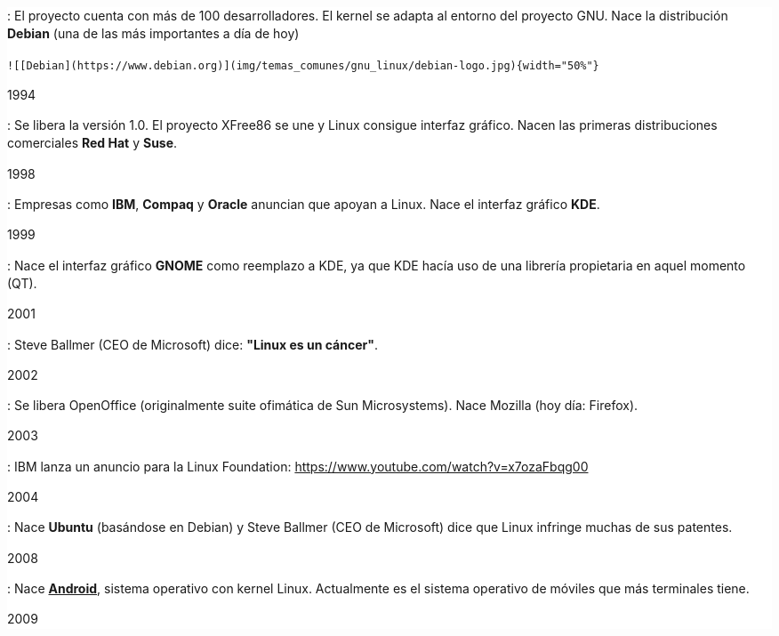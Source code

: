 :   El proyecto cuenta con más de 100 desarrolladores. El kernel se adapta al entorno del proyecto GNU. Nace la distribución **Debian** (una de las más importantes a día de hoy)

    ![[Debian](https://www.debian.org)](img/temas_comunes/gnu_linux/debian-logo.jpg){width="50%"}
    

1994

:   Se libera la versión 1.0. El proyecto XFree86 se une y Linux consigue interfaz gráfico. Nacen las primeras distribuciones comerciales **Red Hat** y **Suse**.

1998

:   Empresas como **IBM**, **Compaq** y **Oracle** anuncian que apoyan a Linux. Nace el interfaz gráfico **KDE**.

1999

:   Nace el interfaz gráfico **GNOME** como reemplazo a KDE, ya que KDE hacía uso de una librería propietaria en aquel momento (QT).

2001

:   Steve Ballmer (CEO de Microsoft) dice: **"Linux es un cáncer"**.

2002

:   Se libera OpenOffice (originalmente suite ofimática de Sun Microsystems). Nace Mozilla (hoy día: Firefox).

2003

:   IBM lanza un anuncio para la Linux Foundation: <https://www.youtube.com/watch?v=x7ozaFbqg00>

2004

:   Nace **Ubuntu** (basándose en Debian) y Steve Ballmer (CEO de Microsoft) dice que Linux infringe muchas de sus patentes.

2008

:   Nace **[Android](https://es.wikipedia.org/wiki/Android)**, sistema operativo con kernel Linux. Actualmente es el sistema operativo de móviles que más terminales tiene.

2009
